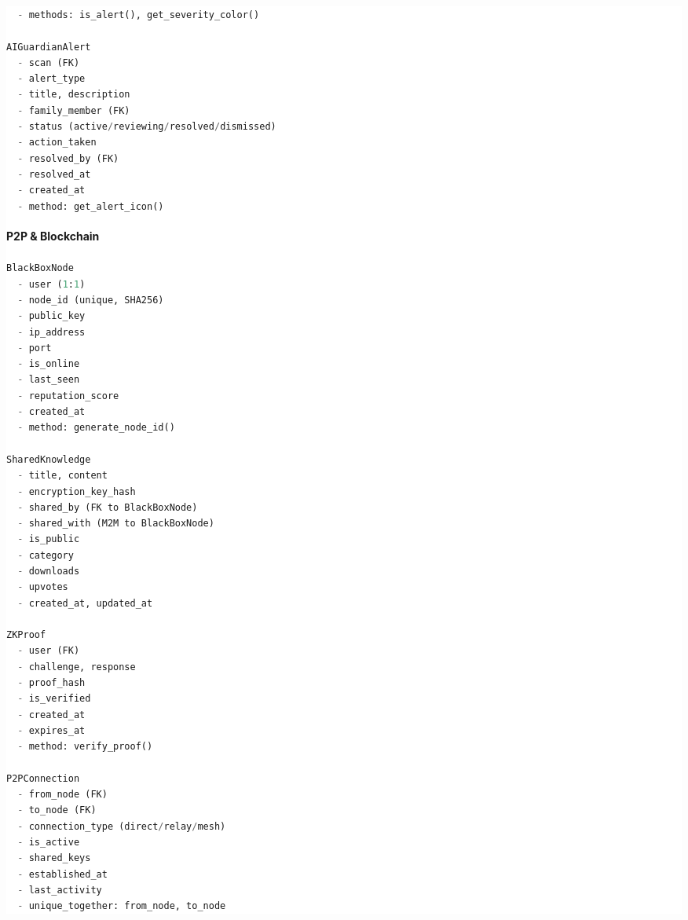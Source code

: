 ```python
  - methods: is_alert(), get_severity_color()

AIGuardianAlert
  - scan (FK)
  - alert_type
  - title, description
  - family_member (FK)
  - status (active/reviewing/resolved/dismissed)
  - action_taken
  - resolved_by (FK)
  - resolved_at
  - created_at
  - method: get_alert_icon()
```

#### P2P & Blockchain
```python
BlackBoxNode
  - user (1:1)
  - node_id (unique, SHA256)
  - public_key
  - ip_address
  - port
  - is_online
  - last_seen
  - reputation_score
  - created_at
  - method: generate_node_id()

SharedKnowledge
  - title, content
  - encryption_key_hash
  - shared_by (FK to BlackBoxNode)
  - shared_with (M2M to BlackBoxNode)
  - is_public
  - category
  - downloads
  - upvotes
  - created_at, updated_at

ZKProof
  - user (FK)
  - challenge, response
  - proof_hash
  - is_verified
  - created_at
  - expires_at
  - method: verify_proof()

P2PConnection
  - from_node (FK)
  - to_node (FK)
  - connection_type (direct/relay/mesh)
  - is_active
  - shared_keys
  - established_at
  - last_activity
  - unique_together: from_node, to_node
```
